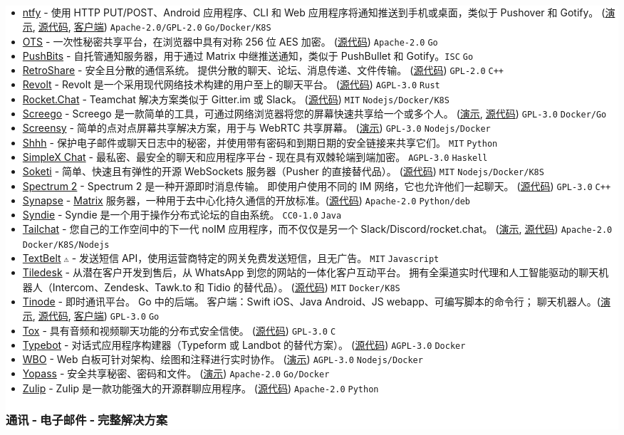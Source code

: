- [ntfy](https://ntfy.sh/) - 使用 HTTP PUT/POST、Android 应用程序、CLI 和 Web 应用程序将通知推送到手机或桌面，类似于 Pushover 和 Gotify。 ([演示](https://ntfy.sh/app), [源代码](https://github.com/binwiederhier/ntfy), [客户端](https://github.com/binwiederhier/ntfy-android)) `Apache-2.0/GPL-2.0` `Go/Docker/K8S`
- [OTS](https://ots.fyi/) - 一次性秘密共享平台，在浏览器中具有对称 256 位 AES 加密。 ([源代码](https://github.com/Luzifer/ots)) `Apache-2.0` `Go`
- [PushBits](https://github.com/pushbits/server) - 自托管通知服务器，用于通过 Matrix 中继推送通知，类似于 PushBullet 和 Gotify。`ISC` `Go`
- [RetroShare](https://retroshare.cc) - 安全且分散的通信系统。 提供分散的聊天、论坛、消息传递、文件传输。 ([源代码](https://github.com/RetroShare/RetroShare)) `GPL-2.0` `C++`
- [Revolt](https://revolt.chat/) - Revolt 是一个采用现代网络技术构建的用户至上的聊天平台。 ([源代码](https://github.com/revoltchat/revolt)) `AGPL-3.0` `Rust`
- [Rocket.Chat](https://rocket.chat/) - Teamchat 解决方案类似于 Gitter.im 或 Slack。 ([源代码](https://github.com/RocketChat/Rocket.Chat)) `MIT` `Nodejs/Docker/K8S`
- [Screego](https://screego.net) - Screego 是一款简单的工具，可通过网络浏览器将您的屏幕快速共享给一个或多个人。 ([演示](https://app.screego.net/), [源代码](https://github.com/screego/server)) `GPL-3.0` `Docker/Go`
- [Screensy](https://github.com/screensy/screensy) - 简单的点对点屏幕共享解决方案，用于与 WebRTC 共享屏幕。 ([演示](https://screensy.marijn.it/)) `GPL-3.0` `Nodejs/Docker`
- [Shhh](https://github.com/smallwat3r/shhh) - 保护电子邮件或聊天日志中的秘密，并使用带有密码和到期日期的安全链接来共享它们。 `MIT` `Python`
- [SimpleX Chat](https://github.com/simplex-chat/simplex-chat) - 最私密、最安全的聊天和应用程序平台 - 现在具有双棘轮端到端加密。 `AGPL-3.0` `Haskell`
- [Soketi](https://soketi.app/) - 简单、快速且有弹性的开源 WebSockets 服务器（Pusher 的直接替代品）。 ([源代码](https://github.com/soketi/soketi)) `MIT` `Nodejs/Docker/K8S`
- [Spectrum 2](https://spectrum.im/) - Spectrum 2 是一种开源即时消息传输。 即使用户使用不同的 IM 网络，它也允许他们一起聊天。 ([源代码](https://github.com/SpectrumIM/spectrum2)) `GPL-3.0` `C++`
- [Synapse](https://matrix-org.github.io/synapse/latest/) - [Matrix](https://matrix.org/) 服务器，一种用于去中心化持久通信的开放标准。([源代码](https://github.com/matrix-org/synapse)) `Apache-2.0` `Python/deb`
- [Syndie](https://syndie.de) - Syndie 是一个用于操作分布式论坛的自由系统。 `CC0-1.0` `Java`
- [Tailchat](https://tailchat.msgbyte.com/) - 您自己的工作空间中的下一代 noIM 应用程序，而不仅仅是另一个 Slack/Discord/rocket.chat。 ([演示](https://nightly.paw.msgbyte.com/), [源代码](https://github.com/msgbyte/tailchat)) `Apache-2.0` `Docker/K8S/Nodejs`
- [TextBelt](https://github.com/typpo/textbelt) `⚠` - 发送短信 API，使用运营商特定的网关免费发送短信，且无广告。 `MIT` `Javascript`
- [Tiledesk](https://tiledesk.com) - 从潜在客户开发到售后，从 WhatsApp 到您的网站的一体化客户互动平台。 拥有全渠道实时代理和人工智能驱动的聊天机器人（Intercom、Zendesk、Tawk.to 和 Tidio 的替代品）。 ([源代码](https://github.com/Tiledesk/tiledesk)) `MIT` `Docker/K8S`
- [Tinode](https://github.com/tinode) - 即时通讯平台。 Go 中的后端。 客户端：Swift iOS、Java Android、JS webapp、可编写脚本的命令行； 聊天机器人。([演示](https://sandbox.tinode.co/), [源代码](https://github.com/tinode/chat), [客户端](https://github.com/tinode/webapp)) `GPL-3.0` `Go`
- [Tox](https://tox.chat/) - 具有音频和视频聊天功能的分布式安全信使。 ([源代码](https://github.com/TokTok/c-toxcore)) `GPL-3.0` `C`
- [Typebot](https://typebot.io) - 对话式应用程序构建器（Typeform 或 Landbot 的替代方案）。 ([源代码](https://github.com/baptisteArno/typebot.io)) `AGPL-3.0` `Docker`
- [WBO](https://github.com/lovasoa/whitebophir) - Web 白板可针对架构、绘图和注释进行实时协作。 ([演示](https://wbo.ophir.dev/)) `AGPL-3.0` `Nodejs/Docker`
- [Yopass](https://github.com/jhaals/yopass) - 安全共享秘密、密码和文件。 ([演示](https://yopass.se/)) `Apache-2.0` `Go/Docker`
- [Zulip](https://zulip.org) - Zulip 是一款功能强大的开源群聊应用程序。 ([源代码](https://github.com/zulip/zulip)) `Apache-2.0` `Python`


### 通讯 - 电子邮件 - 完整解决方案
